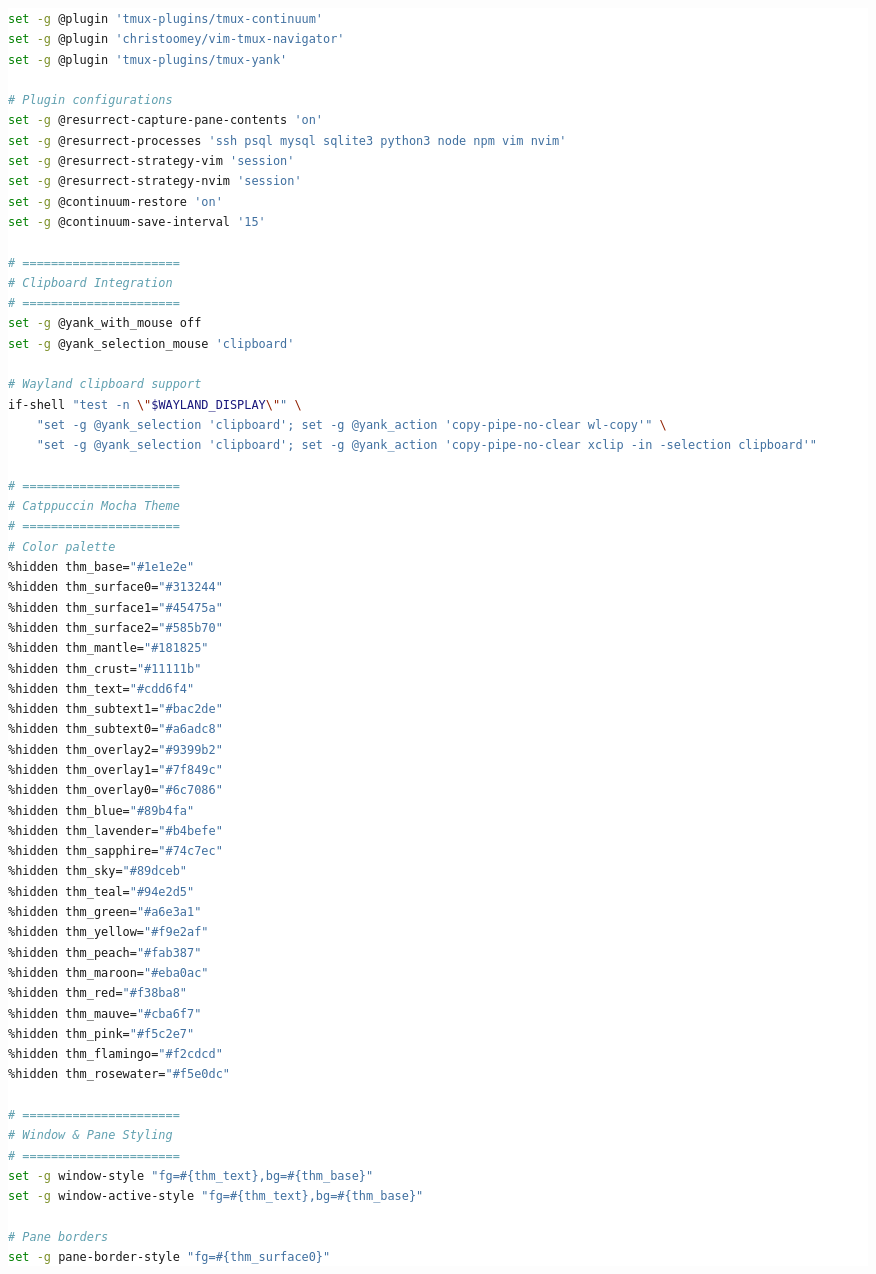 ``````sh
set -g @plugin 'tmux-plugins/tmux-continuum'
set -g @plugin 'christoomey/vim-tmux-navigator'
set -g @plugin 'tmux-plugins/tmux-yank'

# Plugin configurations
set -g @resurrect-capture-pane-contents 'on'
set -g @resurrect-processes 'ssh psql mysql sqlite3 python3 node npm vim nvim'
set -g @resurrect-strategy-vim 'session'
set -g @resurrect-strategy-nvim 'session'
set -g @continuum-restore 'on'
set -g @continuum-save-interval '15'

# ======================
# Clipboard Integration
# ======================
set -g @yank_with_mouse off
set -g @yank_selection_mouse 'clipboard'

# Wayland clipboard support
if-shell "test -n \"$WAYLAND_DISPLAY\"" \
    "set -g @yank_selection 'clipboard'; set -g @yank_action 'copy-pipe-no-clear wl-copy'" \
    "set -g @yank_selection 'clipboard'; set -g @yank_action 'copy-pipe-no-clear xclip -in -selection clipboard'"

# ======================
# Catppuccin Mocha Theme
# ======================
# Color palette
%hidden thm_base="#1e1e2e"
%hidden thm_surface0="#313244"
%hidden thm_surface1="#45475a"
%hidden thm_surface2="#585b70"
%hidden thm_mantle="#181825"
%hidden thm_crust="#11111b"
%hidden thm_text="#cdd6f4"
%hidden thm_subtext1="#bac2de"
%hidden thm_subtext0="#a6adc8"
%hidden thm_overlay2="#9399b2"
%hidden thm_overlay1="#7f849c"
%hidden thm_overlay0="#6c7086"
%hidden thm_blue="#89b4fa"
%hidden thm_lavender="#b4befe"
%hidden thm_sapphire="#74c7ec"
%hidden thm_sky="#89dceb"
%hidden thm_teal="#94e2d5"
%hidden thm_green="#a6e3a1"
%hidden thm_yellow="#f9e2af"
%hidden thm_peach="#fab387"
%hidden thm_maroon="#eba0ac"
%hidden thm_red="#f38ba8"
%hidden thm_mauve="#cba6f7"
%hidden thm_pink="#f5c2e7"
%hidden thm_flamingo="#f2cdcd"
%hidden thm_rosewater="#f5e0dc"

# ======================
# Window & Pane Styling
# ======================
set -g window-style "fg=#{thm_text},bg=#{thm_base}"
set -g window-active-style "fg=#{thm_text},bg=#{thm_base}"

# Pane borders
set -g pane-border-style "fg=#{thm_surface0}"
``````
